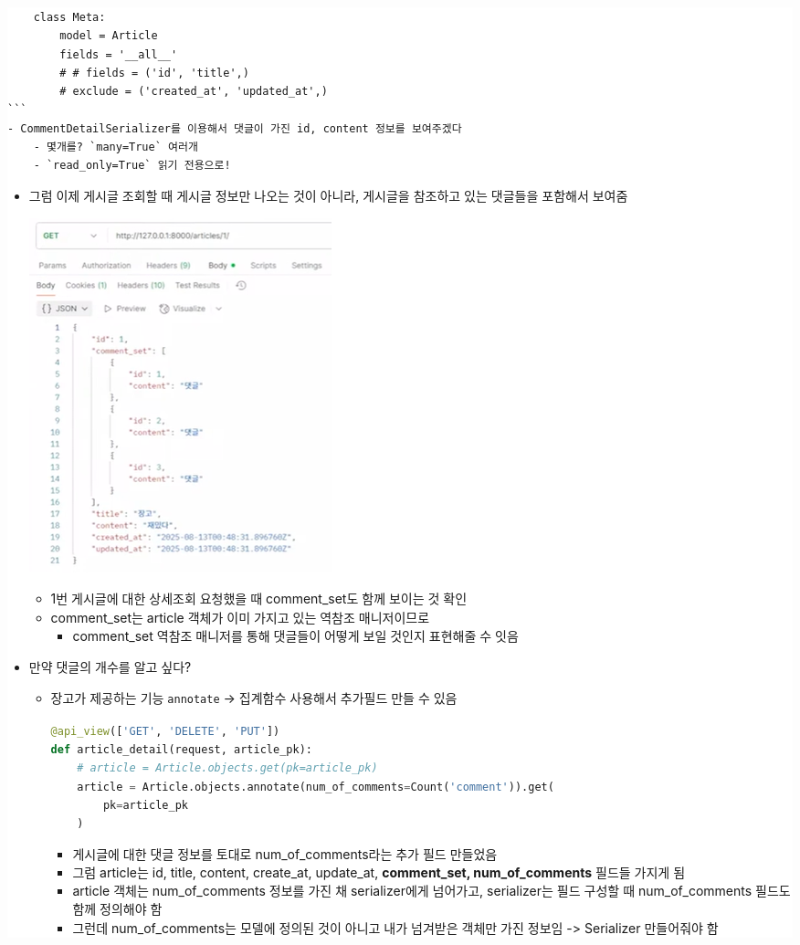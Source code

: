         class Meta:
            model = Article
            fields = '__all__'
            # # fields = ('id', 'title',)
            # exclude = ('created_at', 'updated_at',)
    ```
    - CommentDetailSerializer를 이용해서 댓글이 가진 id, content 정보를 보여주겠다
        - 몇개를? `many=True` 여러개
        - `read_only=True` 읽기 전용으로!

- 그럼 이제 게시글 조회할 때 게시글 정보만 나오는 것이 아니라, 게시글을 참조하고 있는 댓글들을 포함해서 보여줌

    ![alt text](image-45.png)
    - 1번 게시글에 대한 상세조회 요청했을 때 comment_set도 함께 보이는 것 확인
    - comment_set는 article 객체가 이미 가지고 있는 역참조 매니저이므로
        - comment_set 역참조 매니저를 통해 댓글들이 어떻게 보일 것인지 표현해줄 수 잇음

- 만약 댓글의 개수를 알고 싶다?
    - 장고가 제공하는 기능 `annotate` -> 집계함수 사용해서 추가필드 만들 수 있음
        ```python
        @api_view(['GET', 'DELETE', 'PUT'])
        def article_detail(request, article_pk):
            # article = Article.objects.get(pk=article_pk)
            article = Article.objects.annotate(num_of_comments=Count('comment')).get(
                pk=article_pk
            )
        ```
        - 게시글에 대한 댓글 정보를 토대로 num_of_comments라는 추가 필드 만들었음
        - 그럼 article는 id, title, content, create_at, update_at, **comment_set, num_of_comments** 필드들 가지게 됨
        - article 객체는 num_of_comments 정보를 가진 채 serializer에게 넘어가고, serializer는 필드 구성할 때 num_of_comments 필드도 함께 정의해야 함
        - 그런데 num_of_comments는 모델에 정의된 것이 아니고 내가 넘겨받은 객체만 가진 정보임 -> Serializer 만들어줘야 함
    